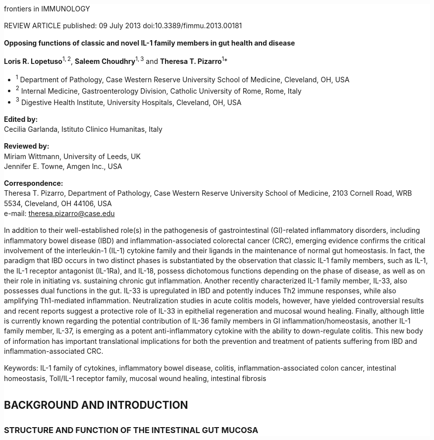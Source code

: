 
frontiers in
IMMUNOLOGY

REVIEW ARTICLE
published: 09 July 2013
doi:10.3389/fimmu.2013.00181

**Opposing functions of classic and novel IL-1 family members in gut health and disease**

**Loris R. Lopetuso**${}^{1,2}$, **Saleem Choudhry**${}^{1,3}$ and **Theresa T. Pizarro**${}^{1}$*

* ${}^{1}$ Department of Pathology, Case Western Reserve University School of Medicine, Cleveland, OH, USA
* ${}^{2}$ Internal Medicine, Gastroenterology Division, Catholic University of Rome, Rome, Italy
* ${}^{3}$ Digestive Health Institute, University Hospitals, Cleveland, OH, USA

**Edited by:**  
Cecilia Garlanda, Istituto Clinico Humanitas, Italy

**Reviewed by:**  
Miriam Wittmann, University of Leeds, UK  
Jennifer E. Towne, Amgen Inc., USA

**Correspondence:**  
Theresa T. Pizarro, Department of Pathology, Case Western Reserve University School of Medicine, 2103 Cornell Road, WRB 5534, Cleveland, OH 44106, USA  
e-mail: theresa.pizarro@case.edu

In addition to their well-established role(s) in the pathogenesis of gastrointestinal (GI)-related inflammatory disorders, including inflammatory bowel disease (IBD) and inflammation-associated colorectal cancer (CRC), emerging evidence confirms the critical involvement of the interleukin-1 (IL-1) cytokine family and their ligands in the maintenance of normal gut homeostasis. In fact, the paradigm that IBD occurs in two distinct phases is substantiated by the observation that classic IL-1 family members, such as IL-1, the IL-1 receptor antagonist (IL-1Ra), and IL-18, possess dichotomous functions depending on the phase of disease, as well as on their role in initiating vs. sustaining chronic gut inflammation. Another recently characterized IL-1 family member, IL-33, also possesses dual functions in the gut. IL-33 is upregulated in IBD and potently induces Th2 immune responses, while also amplifying Th1-mediated inflammation. Neutralization studies in acute colitis models, however, have yielded controversial results and recent reports suggest a protective role of IL-33 in epithelial regeneration and mucosal wound healing. Finally, although little is currently known regarding the potential contribution of IL-36 family members in GI inflammation/homeostasis, another IL-1 family member, IL-37, is emerging as a potent anti-inflammatory cytokine with the ability to down-regulate colitis. This new body of information has important translational implications for both the prevention and treatment of patients suffering from IBD and inflammation-associated CRC.

Keywords: IL-1 family of cytokines, inflammatory bowel disease, colitis, inflammation-associated colon cancer, intestinal homeostasis, Toll/IL-1 receptor family, mucosal wound healing, intestinal fibrosis

## BACKGROUND AND INTRODUCTION

### STRUCTURE AND FUNCTION OF THE INTESTINAL GUT MUCOSA
